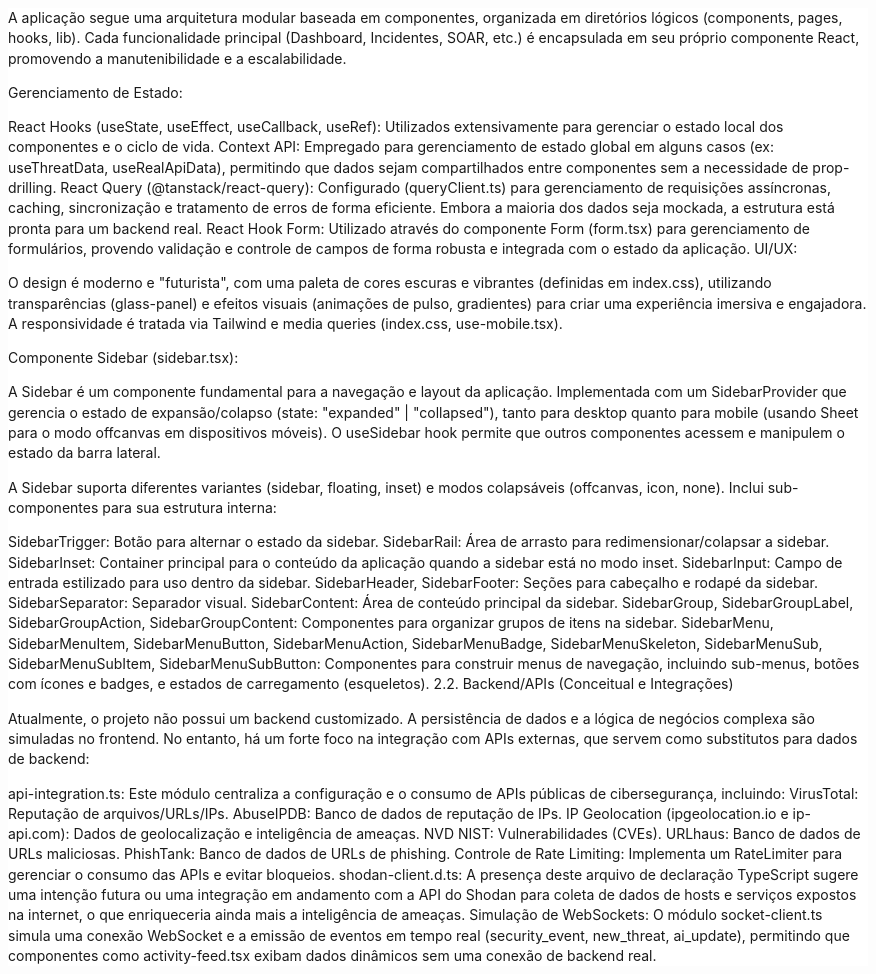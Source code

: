 A aplicação segue uma arquitetura modular baseada em componentes, organizada em diretórios lógicos (components, pages, hooks, lib). Cada funcionalidade principal (Dashboard, Incidentes, SOAR, etc.) é encapsulada em seu próprio componente React, promovendo a manutenibilidade e a escalabilidade.

Gerenciamento de Estado:

React Hooks (useState, useEffect, useCallback, useRef): Utilizados extensivamente para gerenciar o estado local dos componentes e o ciclo de vida.
Context API: Empregado para gerenciamento de estado global em alguns casos (ex: useThreatData, useRealApiData), permitindo que dados sejam compartilhados entre componentes sem a necessidade de prop-drilling.
React Query (@tanstack/react-query): Configurado (queryClient.ts) para gerenciamento de requisições assíncronas, caching, sincronização e tratamento de erros de forma eficiente. Embora a maioria dos dados seja mockada, a estrutura está pronta para um backend real.
React Hook Form: Utilizado através do componente Form (form.tsx) para gerenciamento de formulários, provendo validação e controle de campos de forma robusta e integrada com o estado da aplicação.
UI/UX:

O design é moderno e "futurista", com uma paleta de cores escuras e vibrantes (definidas em index.css), utilizando transparências (glass-panel) e efeitos visuais (animações de pulso, gradientes) para criar uma experiência imersiva e engajadora. A responsividade é tratada via Tailwind e media queries (index.css, use-mobile.tsx).

Componente Sidebar (sidebar.tsx):

A Sidebar é um componente fundamental para a navegação e layout da aplicação. Implementada com um SidebarProvider que gerencia o estado de expansão/colapso (state: "expanded" | "collapsed"), tanto para desktop quanto para mobile (usando Sheet para o modo offcanvas em dispositivos móveis). O useSidebar hook permite que outros componentes acessem e manipulem o estado da barra lateral.

A Sidebar suporta diferentes variantes (sidebar, floating, inset) e modos colapsáveis (offcanvas, icon, none). Inclui sub-componentes para sua estrutura interna:

SidebarTrigger: Botão para alternar o estado da sidebar.
SidebarRail: Área de arrasto para redimensionar/colapsar a sidebar.
SidebarInset: Container principal para o conteúdo da aplicação quando a sidebar está no modo inset.
SidebarInput: Campo de entrada estilizado para uso dentro da sidebar.
SidebarHeader, SidebarFooter: Seções para cabeçalho e rodapé da sidebar.
SidebarSeparator: Separador visual.
SidebarContent: Área de conteúdo principal da sidebar.
SidebarGroup, SidebarGroupLabel, SidebarGroupAction, SidebarGroupContent: Componentes para organizar grupos de itens na sidebar.
SidebarMenu, SidebarMenuItem, SidebarMenuButton, SidebarMenuAction, SidebarMenuBadge, SidebarMenuSkeleton, SidebarMenuSub, SidebarMenuSubItem, SidebarMenuSubButton: Componentes para construir menus de navegação, incluindo sub-menus, botões com ícones e badges, e estados de carregamento (esqueletos).
2.2. Backend/APIs (Conceitual e Integrações)

Atualmente, o projeto não possui um backend customizado. A persistência de dados e a lógica de negócios complexa são simuladas no frontend. No entanto, há um forte foco na integração com APIs externas, que servem como substitutos para dados de backend:

api-integration.ts: Este módulo centraliza a configuração e o consumo de APIs públicas de cibersegurança, incluindo:
VirusTotal: Reputação de arquivos/URLs/IPs.
AbuseIPDB: Banco de dados de reputação de IPs.
IP Geolocation (ipgeolocation.io e ip-api.com): Dados de geolocalização e inteligência de ameaças.
NVD NIST: Vulnerabilidades (CVEs).
URLhaus: Banco de dados de URLs maliciosas.
PhishTank: Banco de dados de URLs de phishing.
Controle de Rate Limiting: Implementa um RateLimiter para gerenciar o consumo das APIs e evitar bloqueios.
shodan-client.d.ts: A presença deste arquivo de declaração TypeScript sugere uma intenção futura ou uma integração em andamento com a API do Shodan para coleta de dados de hosts e serviços expostos na internet, o que enriqueceria ainda mais a inteligência de ameaças.
Simulação de WebSockets: O módulo socket-client.ts simula uma conexão WebSocket e a emissão de eventos em tempo real (security_event, new_threat, ai_update), permitindo que componentes como activity-feed.tsx exibam dados dinâmicos sem uma conexão de backend real.